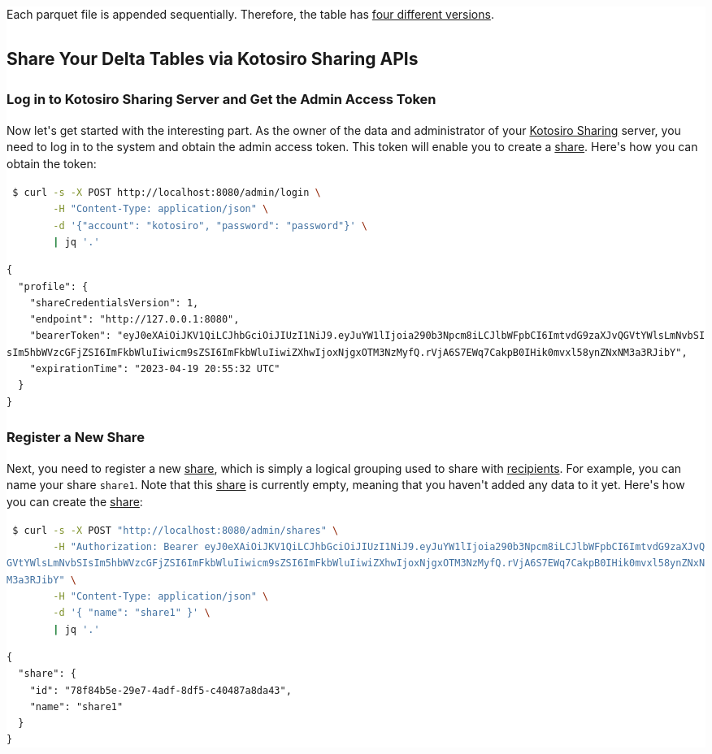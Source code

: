 Each parquet file is appended sequentially. Therefore, the table has [four different versions](https://docs.databricks.com/delta/history.html).

## Share Your Delta Tables via Kotosiro Sharing APIs

### Log in to Kotosiro Sharing Server and Get the Admin Access Token

Now let's get started with the interesting part. As the owner of the data and administrator of your [Kotosiro Sharing](https://github.com/kotosiro/sharing) server, you need to log in to the system and obtain the admin access token. This token will enable you to create a [share](https://github.com/delta-io/delta-sharing/blob/main/PROTOCOL.md#concepts). Here's how you can obtain the token:

```bash
 $ curl -s -X POST http://localhost:8080/admin/login \
        -H "Content-Type: application/json" \
        -d '{"account": "kotosiro", "password": "password"}' \
        | jq '.'
```

```
{
  "profile": {
    "shareCredentialsVersion": 1,
    "endpoint": "http://127.0.0.1:8080",
    "bearerToken": "eyJ0eXAiOiJKV1QiLCJhbGciOiJIUzI1NiJ9.eyJuYW1lIjoia290b3Npcm8iLCJlbWFpbCI6ImtvdG9zaXJvQGVtYWlsLmNvbSIsIm5hbWVzcGFjZSI6ImFkbWluIiwicm9sZSI6ImFkbWluIiwiZXhwIjoxNjgxOTM3NzMyfQ.rVjA6S7EWq7CakpB0IHik0mvxl58ynZNxNM3a3RJibY",
    "expirationTime": "2023-04-19 20:55:32 UTC"
  }
}
```

### Register a New Share

Next, you need to register a new [share](https://github.com/delta-io/delta-sharing/blob/main/PROTOCOL.md#concepts), which is simply a logical grouping used to share with [recipients](https://github.com/delta-io/delta-sharing/blob/main/PROTOCOL.md#concepts). For example, you can name your share `share1`. Note that this [share](https://github.com/delta-io/delta-sharing/blob/main/PROTOCOL.md#concepts) is currently empty, meaning that you haven't added any data to it yet. Here's how you can create the [share](https://github.com/delta-io/delta-sharing/blob/main/PROTOCOL.md#concepts):

```bash
 $ curl -s -X POST "http://localhost:8080/admin/shares" \
        -H "Authorization: Bearer eyJ0eXAiOiJKV1QiLCJhbGciOiJIUzI1NiJ9.eyJuYW1lIjoia290b3Npcm8iLCJlbWFpbCI6ImtvdG9zaXJvQGVtYWlsLmNvbSIsIm5hbWVzcGFjZSI6ImFkbWluIiwicm9sZSI6ImFkbWluIiwiZXhwIjoxNjgxOTM3NzMyfQ.rVjA6S7EWq7CakpB0IHik0mvxl58ynZNxNM3a3RJibY" \
        -H "Content-Type: application/json" \
        -d '{ "name": "share1" }' \
        | jq '.'
```

```
{
  "share": {
    "id": "78f84b5e-29e7-4adf-8df5-c40487a8da43",
    "name": "share1"
  }
}
```
